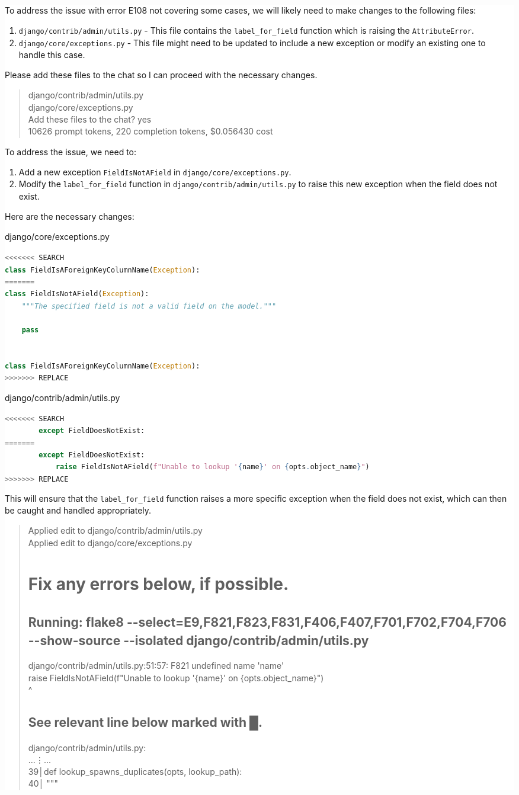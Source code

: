 To address the issue with error E108 not covering some cases, we will likely need to make changes to the following files:

1. `django/contrib/admin/utils.py` - This file contains the `label_for_field` function which is raising the `AttributeError`.
2. `django/core/exceptions.py` - This file might need to be updated to include a new exception or modify an existing one to handle this case.

Please add these files to the chat so I can proceed with the necessary changes.

> django/contrib/admin/utils.py  
> django/core/exceptions.py  
> Add these files to the chat? yes  
> 10626 prompt tokens, 220 completion tokens, $0.056430 cost  

To address the issue, we need to:

1. Add a new exception `FieldIsNotAField` in `django/core/exceptions.py`.
2. Modify the `label_for_field` function in `django/contrib/admin/utils.py` to raise this new exception when the field does not exist.

Here are the necessary changes:

django/core/exceptions.py
```python
<<<<<<< SEARCH
class FieldIsAForeignKeyColumnName(Exception):
=======
class FieldIsNotAField(Exception):
    """The specified field is not a valid field on the model."""

    pass


class FieldIsAForeignKeyColumnName(Exception):
>>>>>>> REPLACE
```

django/contrib/admin/utils.py
```python
<<<<<<< SEARCH
        except FieldDoesNotExist:
=======
        except FieldDoesNotExist:
            raise FieldIsNotAField(f"Unable to lookup '{name}' on {opts.object_name}")
>>>>>>> REPLACE
```

This will ensure that the `label_for_field` function raises a more specific exception when the field does not exist, which can then be caught and handled appropriately.

> Applied edit to django/contrib/admin/utils.py  
> Applied edit to django/core/exceptions.py  
>  
> # Fix any errors below, if possible.  
>  
> ## Running: flake8 --select=E9,F821,F823,F831,F406,F407,F701,F702,F704,F706 --show-source --isolated django/contrib/admin/utils.py  
>  
> django/contrib/admin/utils.py:51:57: F821 undefined name 'name'  
> raise FieldIsNotAField(f"Unable to lookup '{name}' on {opts.object_name}")  
> ^  
>  
> ## See relevant line below marked with █.  
>  
> django/contrib/admin/utils.py:  
> ...⋮...  
> 39│def lookup_spawns_duplicates(opts, lookup_path):  
> 40│    """  